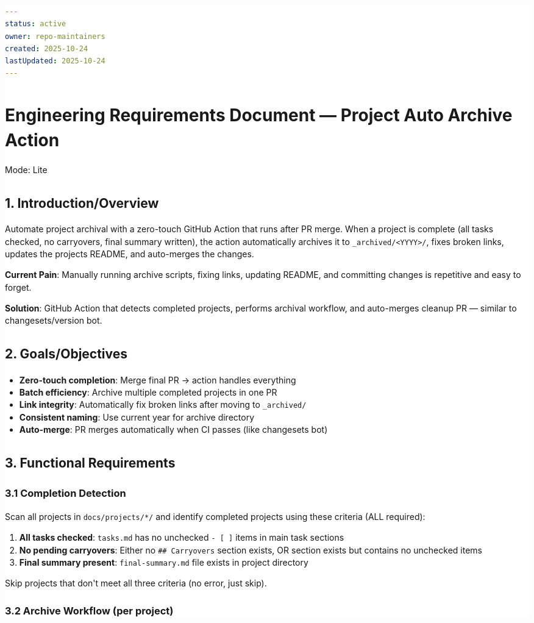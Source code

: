 ```yaml
---
status: active
owner: repo-maintainers
created: 2025-10-24
lastUpdated: 2025-10-24
---
```


# Engineering Requirements Document — Project Auto Archive Action

Mode: Lite

## 1. Introduction/Overview

Automate project archival with a zero-touch GitHub Action that runs after PR merge. When a project is complete (all tasks checked, no carryovers, final summary written), the action automatically archives it to `_archived/<YYYY>/`, fixes broken links, updates the projects README, and auto-merges the changes.

**Current Pain**: Manually running archive scripts, fixing links, updating README, and committing changes is repetitive and easy to forget.

**Solution**: GitHub Action that detects completed projects, performs archival workflow, and auto-merges cleanup PR — similar to changesets/version bot.

## 2. Goals/Objectives

- **Zero-touch completion**: Merge final PR → action handles everything
- **Batch efficiency**: Archive multiple completed projects in one PR
- **Link integrity**: Automatically fix broken links after moving to `_archived/`
- **Consistent naming**: Use current year for archive directory
- **Auto-merge**: PR merges automatically when CI passes (like changesets bot)

## 3. Functional Requirements

### 3.1 Completion Detection

Scan all projects in `docs/projects/*/` and identify completed projects using these criteria (ALL required):

1. **All tasks checked**: `tasks.md` has no unchecked `- [ ]` items in main task sections
2. **No pending carryovers**: Either no `## Carryovers` section exists, OR section exists but contains no unchecked items
3. **Final summary present**: `final-summary.md` file exists in project directory

Skip projects that don't meet all three criteria (no error, just skip).

### 3.2 Archive Workflow (per project)
